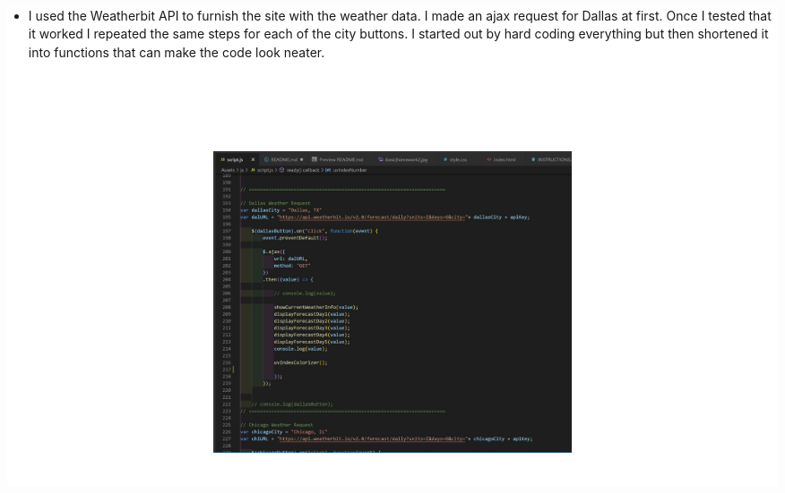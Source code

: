 - I used the Weatherbit API to furnish the site with the weather data. I made an ajax request for Dallas at first. Once I tested that it worked I repeated the same steps for each of the city buttons. I started out by hard coding everything but then shortened it into functions that can make the code look neater.

<br><br>


<p align="center">
<img src="Assets\img\weatherajax1.jpg" alt="ajax function for Dallas that requests the current weather and 5 day forecast" width = 400px height = 400px>